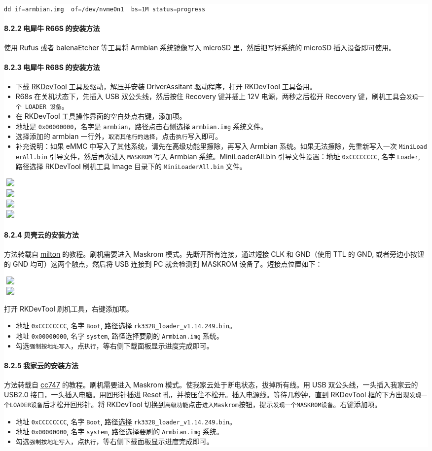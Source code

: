 ```Shell
dd if=armbian.img  of=/dev/nvme0n1  bs=1M status=progress
```

#### 8.2.2 电犀牛 R66S 的安装方法

使用 Rufus 或者 balenaEtcher 等工具将 Armbian 系统镜像写入 microSD 里，然后把写好系统的 microSD 插入设备即可使用。

#### 8.2.3 电犀牛 R68S 的安装方法

- 下载 [RKDevTool](https://github.com/ophub/kernel/releases/download/tools/FastRhino_r68s_RKDevTool_Release_v2.86___DriverAssitant_v5.1.1.tar.gz) 工具及驱动，解压并安装 DriverAssitant 驱动程序，打开 RKDevTool 工具备用。
- R68s 在关机状态下，先插入 USB 双公头线，然后按住 Recovery 键并插上 12V 电源，两秒之后松开 Recovery 键，刷机工具会`发现一个 LOADER 设备`。
- 在 RKDevTool 工具操作界面的空白处点右键，添加项。
- 地址是 `0x00000000`，名字是 `armbian`，路径点击右侧选择 `armbian.img` 系统文件。
- 选择添加的 armbian 一行外，`取消其他行的选择`，点击`执行`写入即可。
- 补充说明：如果 eMMC 中写入了其他系统，请先在高级功能里擦除，再写入 Armbian 系统。如果无法擦除，先重新写入一次 `MiniLoaderAll.bin` 引导文件，然后再次进入 `MASKROM` 写入 Armbian 系统。MiniLoaderAll.bin 引导文件设置：地址 `0xCCCCCCCC`, 名字 `Loader`, 路径选择 RKDevTool 刷机工具 Image 目录下的 `MiniLoaderAll.bin` 文件。

<div style="width:100%;margin-top:40px;margin:5px;">
<img src=https://user-images.githubusercontent.com/68696949/202970301-d798677b-e875-4971-ac8f-ee58b2a1e686.png width="200" /><br />
<img src=https://user-images.githubusercontent.com/68696949/202970405-cb68cb78-cd0f-43ee-b807-5e594ab73099.png width="600" /><br />
<img src=https://user-images.githubusercontent.com/68696949/202970488-5f18c574-c11f-486f-8fe8-002f3ba2f3f4.png width="600" /><br />
<img src=https://user-images.githubusercontent.com/68696949/202970577-87549acf-b98b-441f-bb31-e4fd6608108d.png width="600" />
</div>

#### 8.2.4 贝壳云的安装方法

方法转载自 [milton](https://www.cnblogs.com/milton/p/15391525.html) 的教程。刷机需要进入 Maskrom 模式。先断开所有连接，通过短接 CLK 和 GND（使用 TTL 的 GND, 或者旁边小按钮的 GND 均可）这两个触点，然后将 USB 连接到 PC 就会检测到 MASKROM 设备了。短接点位置如下：

<div style="width:100%;margin-top:40px;margin:5px;">
<img src=https://user-images.githubusercontent.com/68696949/202977817-fb12d291-47e2-47e4-88c3-e21f9ae57922.png width="600" /><br />
<img src=https://user-images.githubusercontent.com/68696949/202977900-50b4770d-8444-42a0-8478-3234043455bd.png width="600" />
</div>

打开 RKDevTool 刷机工具，右键添加项。

- 地址 `0xCCCCCCCC`, 名字 `Boot`, 路径[选择](https://github.com/ophub/u-boot/tree/main/u-boot/rockchip/beikeyun) `rk3328_loader_v1.14.249.bin`。
- 地址 `0x00000000`, 名字 `system`, 路径选择要刷的 `Armbian.img` 系统。
- 勾选`强制按地址写入`，点`执行`，等右侧下载面板显示进度完成即可。

#### 8.2.5 我家云的安装方法

方法转载自 [cc747](https://post.smzdm.com/p/a4wkdo7l/) 的教程。刷机需要进入 Maskrom 模式。使我家云处于断电状态，拔掉所有线。用 USB 双公头线，一头插入我家云的 USB2.0 接口，一头插入电脑。用回形针插进 Reset 孔，并按压住不松开。插入电源线。等待几秒钟，直到 RKDevTool 框的下方出现`发现一个LOADER设备`后才松开回形针。将 RKDevTool 切换到`高级功能`点击`进入Maskrom`按钮，提示`发现一个MASKROM设备`。右键添加项。

- 地址 `0xCCCCCCCC`, 名字 `Boot`, 路径[选择](https://github.com/ophub/u-boot/tree/main/u-boot/rockchip/chainedbox) `rk3328_loader_v1.14.249.bin`。
- 地址 `0x00000000`, 名字 `system`, 路径选择要刷的 `Armbian.img` 系统。
- 勾选`强制按地址写入`，点`执行`，等右侧下载面板显示进度完成即可。
